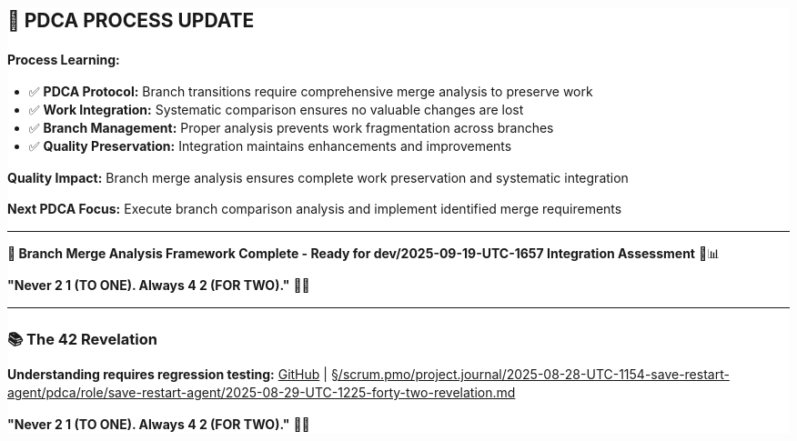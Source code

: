 ## **🎯 PDCA PROCESS UPDATE**

**Process Learning:**
- ✅ **PDCA Protocol:** Branch transitions require comprehensive merge analysis to preserve work
- ✅ **Work Integration:** Systematic comparison ensures no valuable changes are lost
- ✅ **Branch Management:** Proper analysis prevents work fragmentation across branches
- ✅ **Quality Preservation:** Integration maintains enhancements and improvements

**Quality Impact:** Branch merge analysis ensures complete work preservation and systematic integration

**Next PDCA Focus:** Execute branch comparison analysis and implement identified merge requirements

---

**🎯 Branch Merge Analysis Framework Complete - Ready for dev/2025-09-19-UTC-1657 Integration Assessment** 🔄📊

**"Never 2 1 (TO ONE). Always 4 2 (FOR TWO)."** 🤝✨

---

### **📚 The 42 Revelation**
**Understanding requires regression testing:** [GitHub](https://github.com/Cerulean-Circle-GmbH/Web4Articles/blob/dev/unit0305/scrum.pmo/project.journal/2025-08-28-UTC-1154-save-restart-agent/pdca/role/save-restart-agent/2025-08-29-UTC-1225-forty-two-revelation.md) | [§/scrum.pmo/project.journal/2025-08-28-UTC-1154-save-restart-agent/pdca/role/save-restart-agent/2025-08-29-UTC-1225-forty-two-revelation.md](scrum.pmo/project.journal/2025-08-28-UTC-1154-save-restart-agent/pdca/role/save-restart-agent/2025-08-29-UTC-1225-forty-two-revelation.md)

**"Never 2 1 (TO ONE). Always 4 2 (FOR TWO)."** 🤝✨